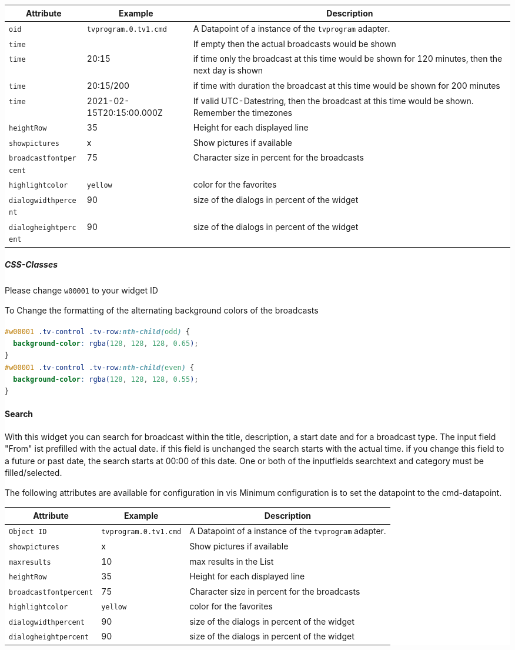 | Attribute              | Example                  | Description                                                                                        |
| ---------------------- | ------------------------ | -------------------------------------------------------------------------------------------------- |
| `oid`                  | `tvprogram.0.tv1.cmd`    | A Datapoint of a instance of the `tvprogram` adapter.                                              |
| `time`                 |                          | If empty then the actual broadcasts would be shown                                                 |
| `time`                 | 20:15                    | if time only the broadcast at this time would be shown for 120 minutes, then the next day is shown |
| `time`                 | 20:15/200                | if time with duration the broadcast at this time would be shown for 200 minutes                    |
| `time`                 | 2021-02-15T20:15:00.000Z | If valid UTC-Datestring, then the broadcast at this time would be shown. Remember the timezones         |
| `heightRow`            | 35                       | Height for each displayed line                                                                     |
| `showpictures`         | x                        | Show pictures if available                                                                         |
| `broadcastfontpercent` | 75                       | Character size in percent for the broadcasts                                                       |
| `highlightcolor`       | `yellow`                 | color for the favorites                                                                            |
| `dialogwidthpercent`   | 90                       | size of the dialogs in percent of the widget                                                       |
| `dialogheightpercent`  | 90                       | size of the dialogs in percent of the widget                                                       |

##### CSS-Classes

Please change `w00001` to your widget ID

To Change the formatting of the alternating background colors of the broadcasts

```css
#w00001 .tv-control .tv-row:nth-child(odd) {
  background-color: rgba(128, 128, 128, 0.65);
}
#w00001 .tv-control .tv-row:nth-child(even) {
  background-color: rgba(128, 128, 128, 0.55);
}
```

#### Search

With this widget you can search for broadcast within the title, description, a start date and for a broadcast type.
The input field "From" ist prefilled with the actual date. if this field is unchanged the search starts with the actual time.
if you change this field to a future or past date, the search starts at 00:00 of this date.
One or both of the inputfields searchtext and category must be filled/selected.

The following attributes are available for configuration in vis
Minimum configuration is to set the datapoint to the cmd-datapoint.

| Attribute              | Example               | Description                                           |
| ---------------------- | --------------------- | ----------------------------------------------------- |
| `Object ID`            | `tvprogram.0.tv1.cmd` | A Datapoint of a instance of the `tvprogram` adapter. |
| `showpictures`         | x                     | Show pictures if available                            |
| `maxresults`           | 10                    | max results in the List                               |
| `heightRow`            | 35                    | Height for each displayed line                        |
| `broadcastfontpercent` | 75                    | Character size in percent for the broadcasts          |
| `highlightcolor`       | `yellow`              | color for the favorites                               |
| `dialogwidthpercent`   | 90                    | size of the dialogs in percent of the widget          |
| `dialogheightpercent`  | 90                    | size of the dialogs in percent of the widget          |
